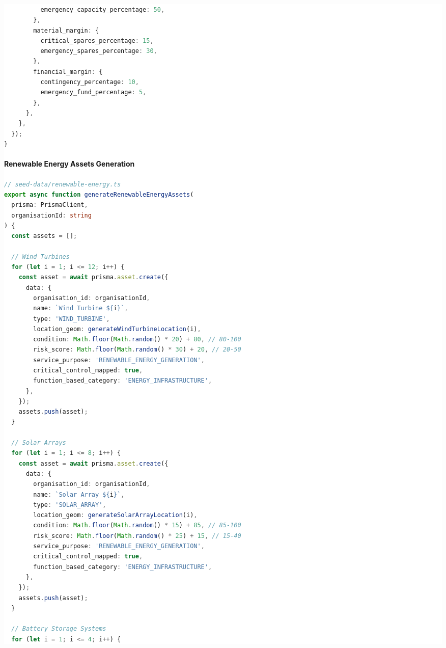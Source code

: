 ```typescript
          emergency_capacity_percentage: 50,
        },
        material_margin: {
          critical_spares_percentage: 15,
          emergency_spares_percentage: 30,
        },
        financial_margin: {
          contingency_percentage: 10,
          emergency_fund_percentage: 5,
        },
      },
    },
  });
}
```

#### Renewable Energy Assets Generation

```typescript
// seed-data/renewable-energy.ts
export async function generateRenewableEnergyAssets(
  prisma: PrismaClient,
  organisationId: string
) {
  const assets = [];

  // Wind Turbines
  for (let i = 1; i <= 12; i++) {
    const asset = await prisma.asset.create({
      data: {
        organisation_id: organisationId,
        name: `Wind Turbine ${i}`,
        type: 'WIND_TURBINE',
        location_geom: generateWindTurbineLocation(i),
        condition: Math.floor(Math.random() * 20) + 80, // 80-100
        risk_score: Math.floor(Math.random() * 30) + 20, // 20-50
        service_purpose: 'RENEWABLE_ENERGY_GENERATION',
        critical_control_mapped: true,
        function_based_category: 'ENERGY_INFRASTRUCTURE',
      },
    });
    assets.push(asset);
  }

  // Solar Arrays
  for (let i = 1; i <= 8; i++) {
    const asset = await prisma.asset.create({
      data: {
        organisation_id: organisationId,
        name: `Solar Array ${i}`,
        type: 'SOLAR_ARRAY',
        location_geom: generateSolarArrayLocation(i),
        condition: Math.floor(Math.random() * 15) + 85, // 85-100
        risk_score: Math.floor(Math.random() * 25) + 15, // 15-40
        service_purpose: 'RENEWABLE_ENERGY_GENERATION',
        critical_control_mapped: true,
        function_based_category: 'ENERGY_INFRASTRUCTURE',
      },
    });
    assets.push(asset);
  }

  // Battery Storage Systems
  for (let i = 1; i <= 4; i++) {
```